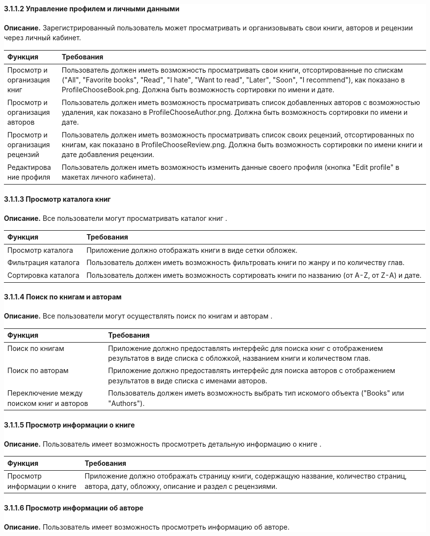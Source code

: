 <a name="user_profile_management"/>

#### 3.1.1.2 Управление профилем и личными данными
**Описание.** Зарегистрированный пользователь может просматривать и организовывать свои книги, авторов и рецензии через личный кабинет.

| Функция | Требования |
| :--- | :--- |
| Просмотр и организация книг | Пользователь должен иметь возможность просматривать свои книги, отсортированные по спискам ("All", "Favorite books", "Read", "I hate", "Want to read", "Later", "Soon", "I recommend"), как показано в ProfileChooseBook.png. Должна быть возможность сортировки по имени и дате. |
| Просмотр и организация авторов | Пользователь должен иметь возможность просматривать список добавленных авторов с возможностью удаления, как показано в ProfileChooseAuthor.png. Должна быть возможность сортировки по имени и дате. |
| Просмотр и организация рецензий | Пользователь должен иметь возможность просматривать список своих рецензий, отсортированных по книгам, как показано в ProfileChooseReview.png. Должна быть возможность сортировки по имени книги и дате добавления рецензии. |
| Редактирование профиля | Пользователь должен иметь возможность изменить данные своего профиля (кнопка "Edit profile" в макетах личного кабинета). |

<a name="browse_catalog"/>

#### 3.1.1.3 Просмотр каталога книг
**Описание.** Все пользователи могут просматривать каталог книг .

| Функция | Требования |
| :--- | :--- |
| Просмотр каталога | Приложение должно отображать книги в виде сетки обложек. |
| Фильтрация каталога | Пользователь должен иметь возможность фильтровать книги по жанру  и по количеству глав. |
| Сортировка каталога | Пользователь должен иметь возможность сортировать книги по названию (от A-Z, от Z-A) и дате. |

<a name="search_functionality"/>

#### 3.1.1.4 Поиск по книгам и авторам
**Описание.** Все пользователи могут осуществлять поиск по книгам и авторам .

| Функция | Требования |
| :--- | :--- |
| Поиск по книгам | Приложение должно предоставлять интерфейс для поиска книг с отображением результатов в виде списка с обложкой, названием книги и количеством глав. |
| Поиск по авторам | Приложение должно предоставлять интерфейс для поиска авторов с отображением результатов в виде списка с именами авторов. |
| Переключение между поиском книг и авторов | Пользователь должен иметь возможность выбрать тип искомого объекта ("Books" или "Authors"). |

<a name="view_book_info"/>

#### 3.1.1.5 Просмотр информации о книге
**Описание.** Пользователь имеет возможность просмотреть детальную информацию о книге .

| Функция | Требования |
| :--- | :--- |
| Просмотр информации о книге | Приложение должно отображать страницу книги, содержащую название, количество страниц, автора, дату, обложку, описание и раздел с рецензиями. |

<a name="view_author_info"/>

#### 3.1.1.6 Просмотр информации об авторе
**Описание.** Пользователь имеет возможность просмотреть информацию об авторе.
